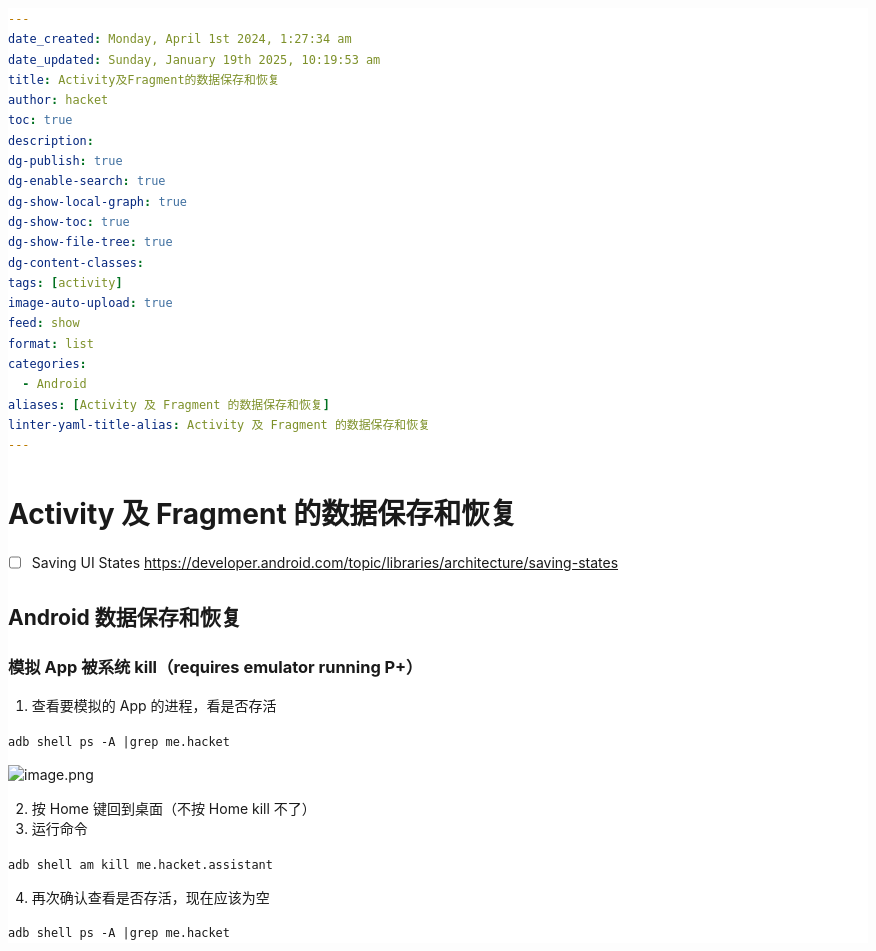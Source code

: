 ```yaml
---
date_created: Monday, April 1st 2024, 1:27:34 am
date_updated: Sunday, January 19th 2025, 10:19:53 am
title: Activity及Fragment的数据保存和恢复
author: hacket
toc: true
description: 
dg-publish: true
dg-enable-search: true
dg-show-local-graph: true
dg-show-toc: true
dg-show-file-tree: true
dg-content-classes: 
tags: [activity]
image-auto-upload: true
feed: show
format: list
categories:
  - Android
aliases: [Activity 及 Fragment 的数据保存和恢复]
linter-yaml-title-alias: Activity 及 Fragment 的数据保存和恢复
---
```


# Activity 及 Fragment 的数据保存和恢复

- [ ] Saving UI States <https://developer.android.com/topic/libraries/architecture/saving-states>

## Android 数据保存和恢复

### 模拟 App 被系统 kill（requires emulator running P+）

1. 查看要模拟的 App 的进程，看是否存活

```
adb shell ps -A |grep me.hacket
```

![image.png](https://raw.githubusercontent.com/hacket/ObsidianOSS/master/obsidian/202501140003809.png)

2. 按 Home 键回到桌面（不按 Home kill 不了）
3. 运行命令

```
adb shell am kill me.hacket.assistant
```

4. 再次确认查看是否存活，现在应该为空

```
adb shell ps -A |grep me.hacket
```

